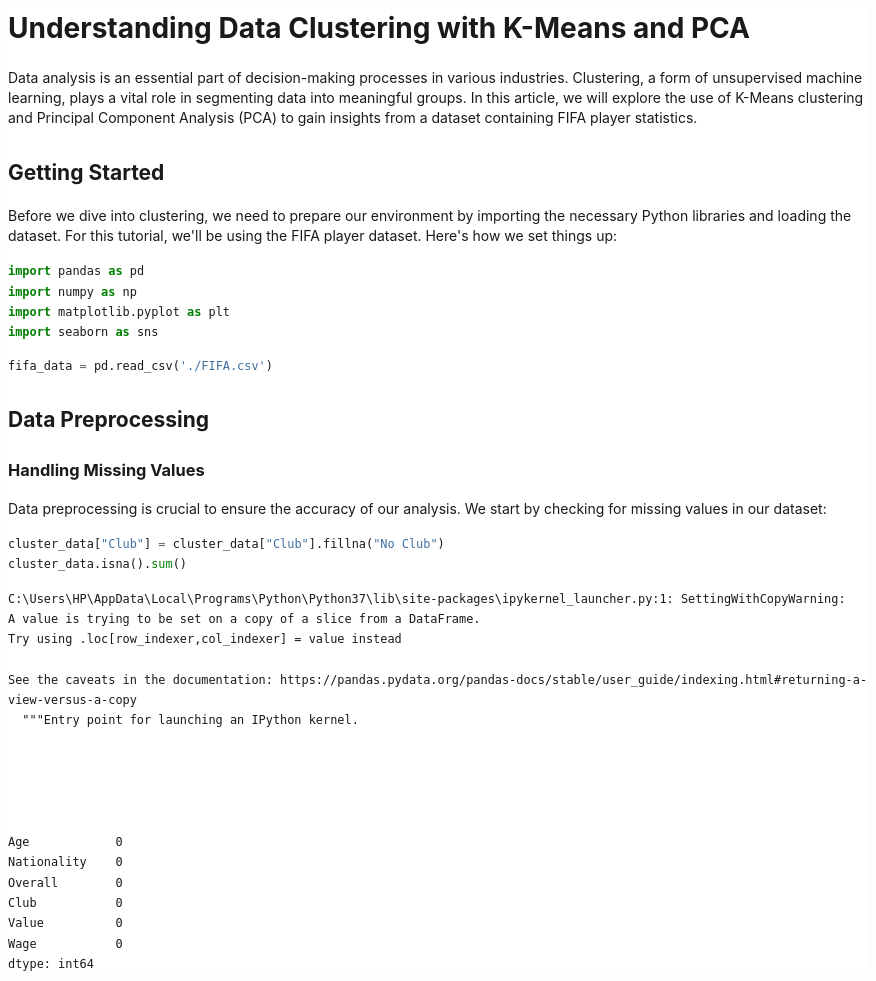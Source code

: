 # Understanding Data Clustering with K-Means and PCA

Data analysis is an essential part of decision-making processes in various industries. Clustering, a form of unsupervised machine learning, plays a vital role in segmenting data into meaningful groups. In this article, we will explore the use of K-Means clustering and Principal Component Analysis (PCA) to gain insights from a dataset containing FIFA player statistics.

## Getting Started

Before we dive into clustering, we need to prepare our environment by importing the necessary Python libraries and loading the dataset. For this tutorial, we'll be using the FIFA player dataset. Here's how we set things up:


```python
import pandas as pd
import numpy as np
import matplotlib.pyplot as plt
import seaborn as sns
```


```python
fifa_data = pd.read_csv('./FIFA.csv')
```

## Data Preprocessing

### Handling Missing Values
Data preprocessing is crucial to ensure the accuracy of our analysis. We start by checking for missing values in our dataset:


```python
cluster_data["Club"] = cluster_data["Club"].fillna("No Club")
cluster_data.isna().sum()
```

    C:\Users\HP\AppData\Local\Programs\Python\Python37\lib\site-packages\ipykernel_launcher.py:1: SettingWithCopyWarning: 
    A value is trying to be set on a copy of a slice from a DataFrame.
    Try using .loc[row_indexer,col_indexer] = value instead
    
    See the caveats in the documentation: https://pandas.pydata.org/pandas-docs/stable/user_guide/indexing.html#returning-a-view-versus-a-copy
      """Entry point for launching an IPython kernel.
    




    Age            0
    Nationality    0
    Overall        0
    Club           0
    Value          0
    Wage           0
    dtype: int64
